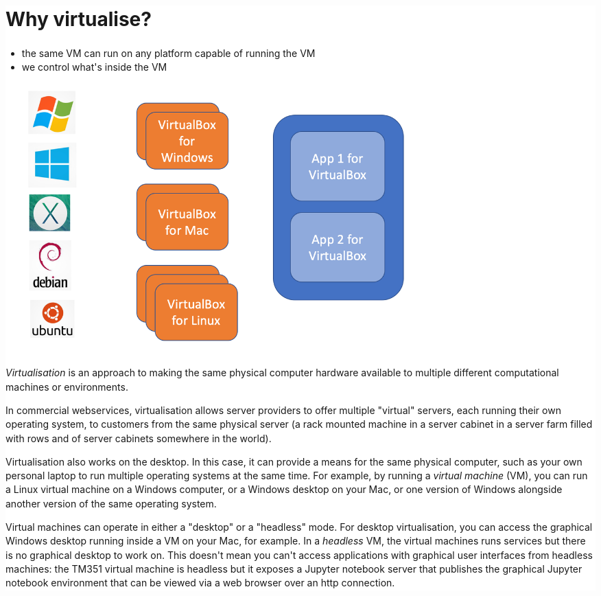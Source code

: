 # Why virtualise?

- the same VM can run on any platform capable of running the VM
- we control what's inside the VM


<img width=600 src="images/vm_virtualbox.png" />



*Virtualisation* is an approach to making the same physical computer hardware available to multiple different computational machines or environments.

In commercial webservices, virtualisation allows server providers to offer multiple "virtual" servers, each running their own operating system, to customers from the same physical server (a rack mounted machine in a server cabinet in a server farm filled with rows and of server cabinets somewhere in the world).

Virtualisation also works on the desktop. In this case, it can provide a means for the same physical computer, such as your own personal laptop to run multiple operating systems at the same time. For example, by running a *virtual machine* (VM), you can run a Linux virtual machine on a Windows computer, or a Windows desktop on your Mac, or one version of Windows alongside another version of the same operating system.

Virtual machines can operate in either a "desktop" or a "headless" mode. For desktop virtualisation, you can access the graphical Windows desktop running inside a VM on your Mac, for example. In a *headless* VM, the virtual machines runs services but there is no graphical desktop to work on. This doesn't mean you can't access applications with graphical user interfaces from headless machines: the TM351 virtual machine is headless but it exposes a Jupyter notebook server that publishes the graphical Jupyter notebook environment that can be viewed via a web browser over an http connection.
